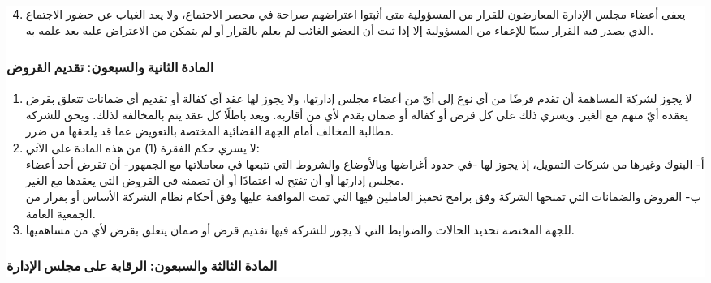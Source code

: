   4. يعفى أعضاء مجلس الإدارة المعارضون للقرار من المسؤولية متى أثبتوا اعتراضهم صراحة في محضر الاجتماع، ولا يعد الغياب عن حضور الاجتماع الذي يصدر فيه القرار سببًا للإعفاء من المسؤولية إلا إذا ثبت أن العضو الغائب لم يعلم بالقرار أو لم يتمكن من الاعتراض عليه بعد علمه به. 



### المادة الثانية والسبعون: تقديم القروض

  1. لا يجوز لشركة المساهمة أن تقدم قرضًا من أي نوع إلى أيّ من أعضاء مجلس إدارتها، ولا يجوز لها عقد أي كفالة أو تقديم أي ضمانات تتعلق بقرض يعقده أيّ منهم مع الغير. ويسري ذلك على كل قرض أو كفالة أو ضمان يقدم لأي من أقاربه. ويعد باطلًا كل عقد يتم بالمخالفة لذلك. ويحق للشركة مطالبة المخالف أمام الجهة القضائية المختصة بالتعويض عما قد يلحقها من ضرر.
  2. لا يسري حكم الفقرة (1) من هذه المادة على الآتي:   
أ- البنوك وغيرها من شركات التمويل، إذ يجوز لها -في حدود أغراضها وبالأوضاع والشروط التي تتبعها في معاملاتها مع الجمهور- أن تقرض أحد أعضاء مجلس إدارتها أو أن تفتح له اعتمادًا أو أن تضمنه في القروض التي يعقدها مع الغير.  
ب- القروض والضمانات التي تمنحها الشركة وفق برامج تحفيز العاملين فيها التي تمت الموافقة عليها وفق أحكام نظام الشركة الأساس أو بقرار من الجمعية العامة.
  3. للجهة المختصة تحديد الحالات والضوابط التي لا يجوز للشركة فيها تقديم قرض أو ضمان يتعلق بقرض لأي من مساهميها.



### المادة الثالثة والسبعون: الرقابة على مجلس الإدارة

